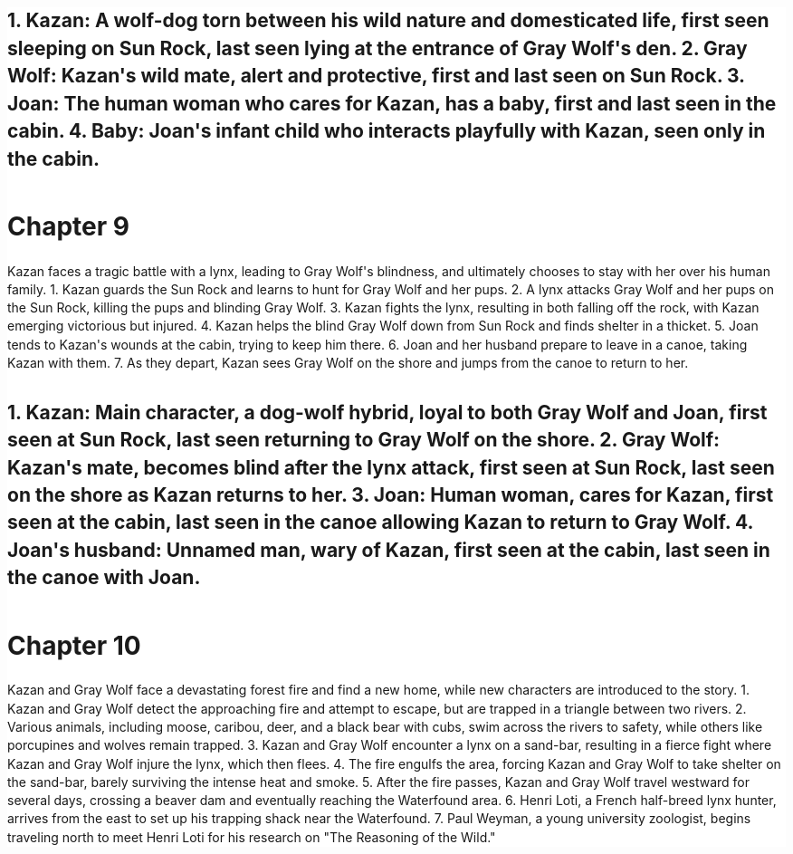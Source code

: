 <characters>1. Kazan: A wolf-dog torn between his wild nature and domesticated life, first seen sleeping on Sun Rock, last seen lying at the entrance of Gray Wolf's den.
2. Gray Wolf: Kazan's wild mate, alert and protective, first and last seen on Sun Rock.
3. Joan: The human woman who cares for Kazan, has a baby, first and last seen in the cabin.
4. Baby: Joan's infant child who interacts playfully with Kazan, seen only in the cabin.</characters>
----------------
# Chapter 9
<synopsis>
Kazan faces a tragic battle with a lynx, leading to Gray Wolf's blindness, and ultimately chooses to stay with her over his human family.
</synopsis>

<events>
1. Kazan guards the Sun Rock and learns to hunt for Gray Wolf and her pups.
2. A lynx attacks Gray Wolf and her pups on the Sun Rock, killing the pups and blinding Gray Wolf.
3. Kazan fights the lynx, resulting in both falling off the rock, with Kazan emerging victorious but injured.
4. Kazan helps the blind Gray Wolf down from Sun Rock and finds shelter in a thicket.
5. Joan tends to Kazan's wounds at the cabin, trying to keep him there.
6. Joan and her husband prepare to leave in a canoe, taking Kazan with them.
7. As they depart, Kazan sees Gray Wolf on the shore and jumps from the canoe to return to her.
</events>

<characters>1. Kazan: Main character, a dog-wolf hybrid, loyal to both Gray Wolf and Joan, first seen at Sun Rock, last seen returning to Gray Wolf on the shore.
2. Gray Wolf: Kazan's mate, becomes blind after the lynx attack, first seen at Sun Rock, last seen on the shore as Kazan returns to her.
3. Joan: Human woman, cares for Kazan, first seen at the cabin, last seen in the canoe allowing Kazan to return to Gray Wolf.
4. Joan's husband: Unnamed man, wary of Kazan, first seen at the cabin, last seen in the canoe with Joan.</characters>
----------------
# Chapter 10
<synopsis>
Kazan and Gray Wolf face a devastating forest fire and find a new home, while new characters are introduced to the story.
</synopsis>

<events>
1. Kazan and Gray Wolf detect the approaching fire and attempt to escape, but are trapped in a triangle between two rivers.
2. Various animals, including moose, caribou, deer, and a black bear with cubs, swim across the rivers to safety, while others like porcupines and wolves remain trapped.
3. Kazan and Gray Wolf encounter a lynx on a sand-bar, resulting in a fierce fight where Kazan and Gray Wolf injure the lynx, which then flees.
4. The fire engulfs the area, forcing Kazan and Gray Wolf to take shelter on the sand-bar, barely surviving the intense heat and smoke.
5. After the fire passes, Kazan and Gray Wolf travel westward for several days, crossing a beaver dam and eventually reaching the Waterfound area.
6. Henri Loti, a French half-breed lynx hunter, arrives from the east to set up his trapping shack near the Waterfound.
7. Paul Weyman, a young university zoologist, begins traveling north to meet Henri Loti for his research on "The Reasoning of the Wild."
</events>
